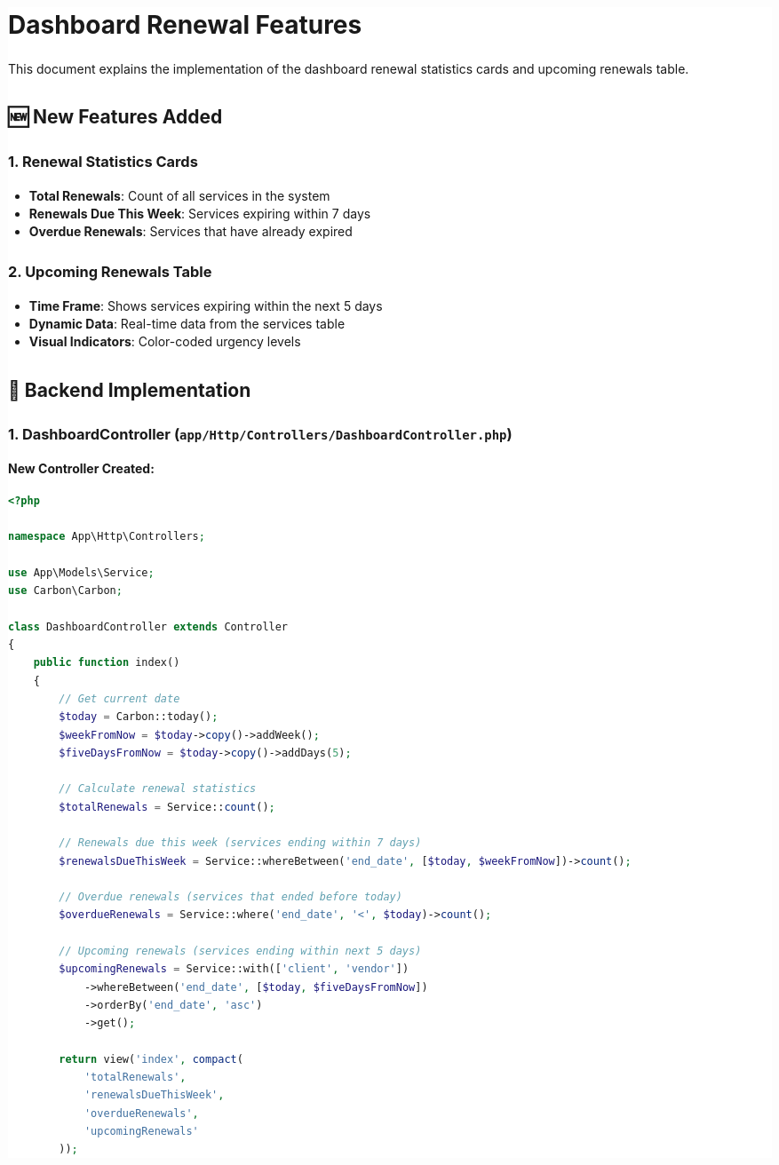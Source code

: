 # Dashboard Renewal Features

This document explains the implementation of the dashboard renewal statistics cards and upcoming renewals table.

## 🆕 **New Features Added**

### 1. Renewal Statistics Cards
- **Total Renewals**: Count of all services in the system
- **Renewals Due This Week**: Services expiring within 7 days
- **Overdue Renewals**: Services that have already expired

### 2. Upcoming Renewals Table
- **Time Frame**: Shows services expiring within the next 5 days
- **Dynamic Data**: Real-time data from the services table
- **Visual Indicators**: Color-coded urgency levels

## 🔧 **Backend Implementation**

### 1. DashboardController (`app/Http/Controllers/DashboardController.php`)

**New Controller Created:**
```php
<?php

namespace App\Http\Controllers;

use App\Models\Service;
use Carbon\Carbon;

class DashboardController extends Controller
{
    public function index()
    {
        // Get current date
        $today = Carbon::today();
        $weekFromNow = $today->copy()->addWeek();
        $fiveDaysFromNow = $today->copy()->addDays(5);

        // Calculate renewal statistics
        $totalRenewals = Service::count();
        
        // Renewals due this week (services ending within 7 days)
        $renewalsDueThisWeek = Service::whereBetween('end_date', [$today, $weekFromNow])->count();
        
        // Overdue renewals (services that ended before today)
        $overdueRenewals = Service::where('end_date', '<', $today)->count();
        
        // Upcoming renewals (services ending within next 5 days)
        $upcomingRenewals = Service::with(['client', 'vendor'])
            ->whereBetween('end_date', [$today, $fiveDaysFromNow])
            ->orderBy('end_date', 'asc')
            ->get();

        return view('index', compact(
            'totalRenewals',
            'renewalsDueThisWeek', 
            'overdueRenewals',
            'upcomingRenewals'
        ));
```